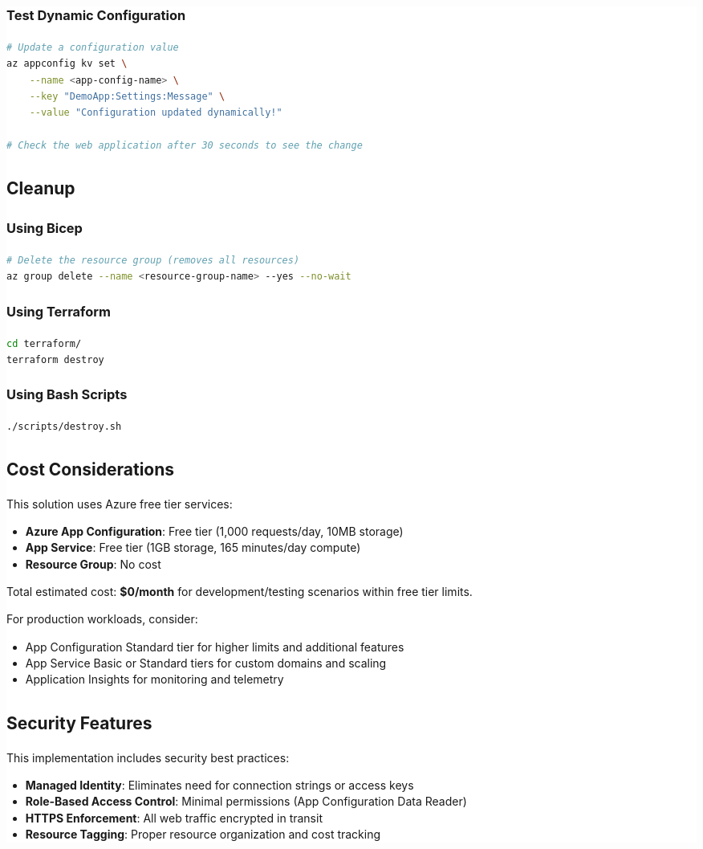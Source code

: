 ### Test Dynamic Configuration

```bash
# Update a configuration value
az appconfig kv set \
    --name <app-config-name> \
    --key "DemoApp:Settings:Message" \
    --value "Configuration updated dynamically!"

# Check the web application after 30 seconds to see the change
```

## Cleanup

### Using Bicep

```bash
# Delete the resource group (removes all resources)
az group delete --name <resource-group-name> --yes --no-wait
```

### Using Terraform

```bash
cd terraform/
terraform destroy
```

### Using Bash Scripts

```bash
./scripts/destroy.sh
```

## Cost Considerations

This solution uses Azure free tier services:

- **Azure App Configuration**: Free tier (1,000 requests/day, 10MB storage)
- **App Service**: Free tier (1GB storage, 165 minutes/day compute)
- **Resource Group**: No cost

Total estimated cost: **$0/month** for development/testing scenarios within free tier limits.

For production workloads, consider:
- App Configuration Standard tier for higher limits and additional features
- App Service Basic or Standard tiers for custom domains and scaling
- Application Insights for monitoring and telemetry

## Security Features

This implementation includes security best practices:

- **Managed Identity**: Eliminates need for connection strings or access keys
- **Role-Based Access Control**: Minimal permissions (App Configuration Data Reader)
- **HTTPS Enforcement**: All web traffic encrypted in transit
- **Resource Tagging**: Proper resource organization and cost tracking
